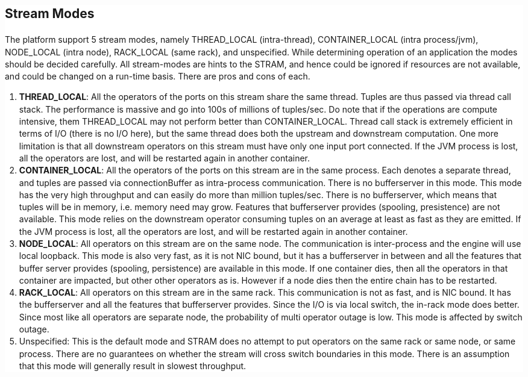 Stream Modes
-------------------------

The platform support 5 stream modes, namely THREAD_LOCAL
(intra-thread), CONTAINER_LOCAL (intra process/jvm), NODE_LOCAL (intra
node), RACK_LOCAL (same rack), and unspecified. While determining
operation of an application the modes should be decided carefully. All
stream-modes are hints to the STRAM, and hence could be ignored if
resources are not available, and could be changed on a run-time basis.
There are pros and cons of each.

1.  **THREAD_LOCAL**: All the operators of the ports on this stream
    share the same thread. Tuples are thus passed via thread call stack.
    The performance is massive and go into 100s of millions
    of tuples/sec. Do note that if the operations are compute intensive,
    them THREAD_LOCAL may not perform better than CONTAINER_LOCAL.
    Thread call stack is extremely efficient in terms of I/O (there is
    no I/O here), but the same thread does both the upstream and
    downstream computation. One more limitation is that all downstream
    operators on this stream must have only one input port connected. If
    the JVM process is lost, all the operators are lost, and will be
    restarted again in another container.
2.  **CONTAINER_LOCAL**: All the operators of the ports on this
    stream are in the same process. Each denotes a separate thread, and
    tuples are passed via connectionBuffer as
    intra-process communication. There is no bufferserver in this mode.
    This mode has the very high throughput and can easily do more than
    million tuples/sec. There is no bufferserver, which means that
    tuples will be in memory, i.e. memory need may grow. Features that
    bufferserver provides (spooling, presistence) are not available.
    This mode relies on the downstream operator consuming tuples on an
    average at least as fast as they are emitted. If the JVM process is
    lost, all the operators are lost, and will be restarted again in
    another container.
3.  **NODE_LOCAL**: All operators on this stream are on the
    same node. The communication is inter-process and the engine will
    use local loopback. This mode is also very fast, as it is not NIC
    bound, but it has a bufferserver in between and all the features
    that buffer server provides (spooling, persistence) are available in
    this mode. If one container dies, then all the operators in that
    container are impacted, but other other operators as is. However if
    a node dies then the entire chain has to be restarted.
4.  **RACK_LOCAL**: All operators on this stream are in the
    same rack. This communication is not as fast, and is NIC bound. It
    has the bufferserver and all the features that
    bufferserver provides. Since the I/O is via local switch, the
    in-rack mode does better. Since most like all operators are separate
    node, the probability of multi operator outage is low. This mode is
    affected by switch outage.
5.  Unspecified: This is the default mode and STRAM does no
    attempt to put operators on the same rack or same node, or
    same process. There are no guarantees on whether the stream will
    cross switch boundaries in this mode. There is an assumption that
    this mode will generally result in slowest throughput.
